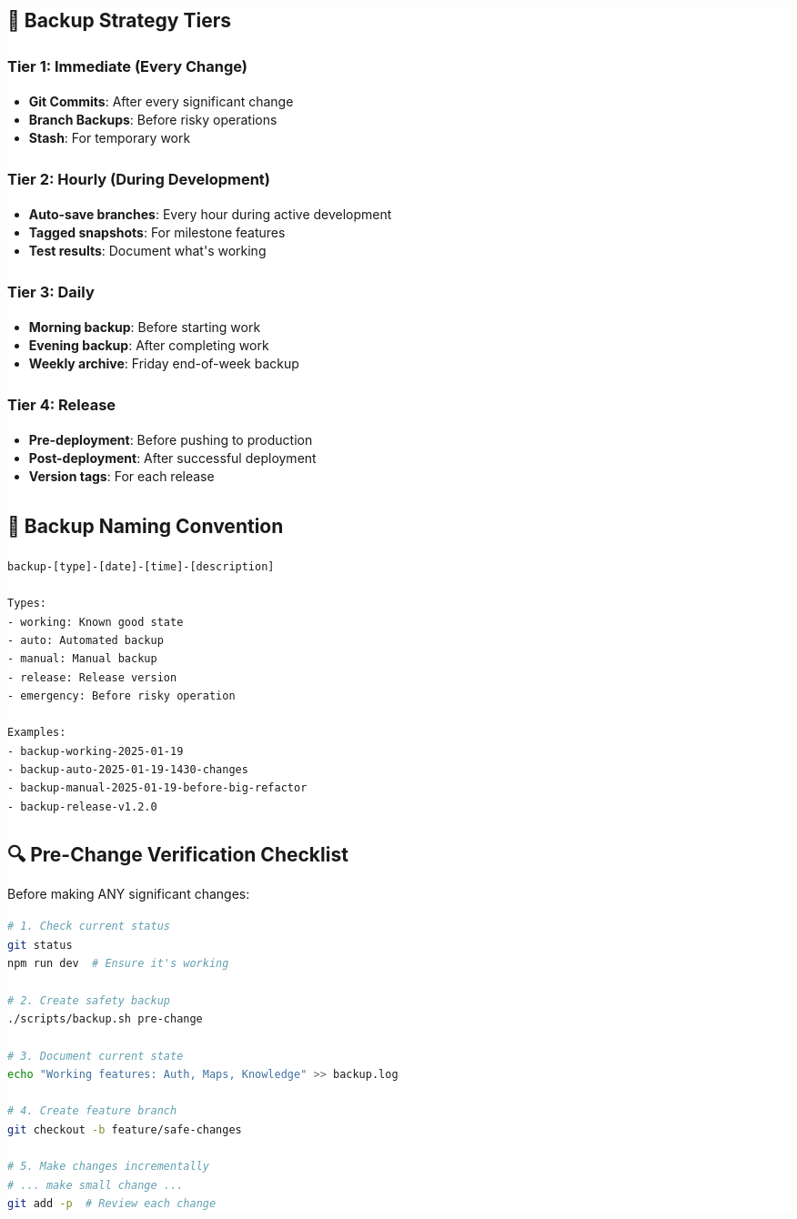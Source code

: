 
## 🎯 Backup Strategy Tiers

### Tier 1: Immediate (Every Change)
- **Git Commits**: After every significant change
- **Branch Backups**: Before risky operations
- **Stash**: For temporary work

### Tier 2: Hourly (During Development)
- **Auto-save branches**: Every hour during active development
- **Tagged snapshots**: For milestone features
- **Test results**: Document what's working

### Tier 3: Daily
- **Morning backup**: Before starting work
- **Evening backup**: After completing work
- **Weekly archive**: Friday end-of-week backup

### Tier 4: Release
- **Pre-deployment**: Before pushing to production
- **Post-deployment**: After successful deployment
- **Version tags**: For each release

## 📁 Backup Naming Convention

```
backup-[type]-[date]-[time]-[description]

Types:
- working: Known good state
- auto: Automated backup
- manual: Manual backup
- release: Release version
- emergency: Before risky operation

Examples:
- backup-working-2025-01-19
- backup-auto-2025-01-19-1430-changes
- backup-manual-2025-01-19-before-big-refactor
- backup-release-v1.2.0
```

## 🔍 Pre-Change Verification Checklist

Before making ANY significant changes:

```bash
# 1. Check current status
git status
npm run dev  # Ensure it's working

# 2. Create safety backup
./scripts/backup.sh pre-change

# 3. Document current state
echo "Working features: Auth, Maps, Knowledge" >> backup.log

# 4. Create feature branch
git checkout -b feature/safe-changes

# 5. Make changes incrementally
# ... make small change ...
git add -p  # Review each change
```